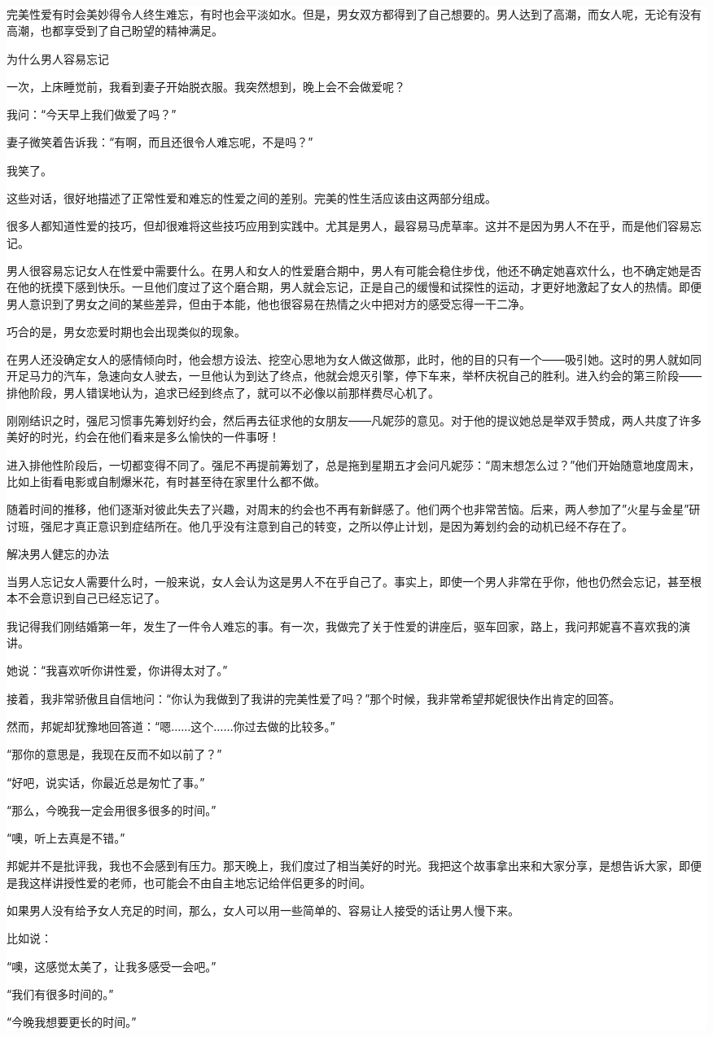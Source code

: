 完美性爱有时会美妙得令人终生难忘，有时也会平淡如水。但是，男女双方都得到了自己想要的。男人达到了高潮，而女人呢，无论有没有高潮，也都享受到了自己盼望的精神满足。



为什么男人容易忘记

一次，上床睡觉前，我看到妻子开始脱衣服。我突然想到，晚上会不会做爱呢？

我问：“今天早上我们做爱了吗？”

妻子微笑着告诉我：“有啊，而且还很令人难忘呢，不是吗？”

我笑了。

这些对话，很好地描述了正常性爱和难忘的性爱之间的差别。完美的性生活应该由这两部分组成。

很多人都知道性爱的技巧，但却很难将这些技巧应用到实践中。尤其是男人，最容易马虎草率。这并不是因为男人不在乎，而是他们容易忘记。

男人很容易忘记女人在性爱中需要什么。在男人和女人的性爱磨合期中，男人有可能会稳住步伐，他还不确定她喜欢什么，也不确定她是否在他的抚摸下感到快乐。一旦他们度过了这个磨合期，男人就会忘记，正是自己的缓慢和试探性的运动，才更好地激起了女人的热情。即便男人意识到了男女之间的某些差异，但由于本能，他也很容易在热情之火中把对方的感受忘得一干二净。

巧合的是，男女恋爱时期也会出现类似的现象。

在男人还没确定女人的感情倾向时，他会想方设法、挖空心思地为女人做这做那，此时，他的目的只有一个——吸引她。这时的男人就如同开足马力的汽车，急速向女人驶去，一旦他认为到达了终点，他就会熄灭引擎，停下车来，举杯庆祝自己的胜利。进入约会的第三阶段——排他阶段，男人错误地认为，追求已经到终点了，就可以不必像以前那样费尽心机了。

刚刚结识之时，强尼习惯事先筹划好约会，然后再去征求他的女朋友——凡妮莎的意见。对于他的提议她总是举双手赞成，两人共度了许多美好的时光，约会在他们看来是多么愉快的一件事呀！

进入排他性阶段后，一切都变得不同了。强尼不再提前筹划了，总是拖到星期五才会问凡妮莎：“周末想怎么过？”他们开始随意地度周末，比如上街看电影或自制爆米花，有时甚至待在家里什么都不做。

随着时间的推移，他们逐渐对彼此失去了兴趣，对周末的约会也不再有新鲜感了。他们两个也非常苦恼。后来，两人参加了”火星与金星”研讨班，强尼才真正意识到症结所在。他几乎没有注意到自己的转变，之所以停止计划，是因为筹划约会的动机已经不存在了。



解决男人健忘的办法

当男人忘记女人需要什么时，一般来说，女人会认为这是男人不在乎自己了。事实上，即使一个男人非常在乎你，他也仍然会忘记，甚至根本不会意识到自己已经忘记了。

我记得我们刚结婚第一年，发生了一件令人难忘的事。有一次，我做完了关于性爱的讲座后，驱车回家，路上，我问邦妮喜不喜欢我的演讲。

她说：“我喜欢听你讲性爱，你讲得太对了。”

接着，我非常骄傲且自信地问：“你认为我做到了我讲的完美性爱了吗？”那个时候，我非常希望邦妮很快作出肯定的回答。

然而，邦妮却犹豫地回答道：“嗯……这个……你过去做的比较多。”

“那你的意思是，我现在反而不如以前了？”

“好吧，说实话，你最近总是匆忙了事。”

“那么，今晚我一定会用很多很多的时间。”

“噢，听上去真是不错。”

邦妮并不是批评我，我也不会感到有压力。那天晚上，我们度过了相当美好的时光。我把这个故事拿出来和大家分享，是想告诉大家，即便是我这样讲授性爱的老师，也可能会不由自主地忘记给伴侣更多的时间。

如果男人没有给予女人充足的时间，那么，女人可以用一些简单的、容易让人接受的话让男人慢下来。

比如说：

“噢，这感觉太美了，让我多感受一会吧。”

“我们有很多时间的。”

“今晚我想要更长的时间。”
